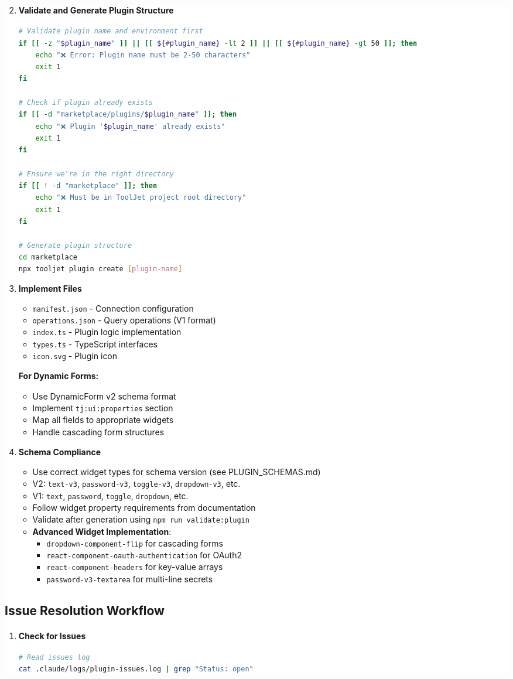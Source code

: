 2. **Validate and Generate Plugin Structure**
   ```bash
   # Validate plugin name and environment first
   if [[ -z "$plugin_name" ]] || [[ ${#plugin_name} -lt 2 ]] || [[ ${#plugin_name} -gt 50 ]]; then
       echo "❌ Error: Plugin name must be 2-50 characters"
       exit 1
   fi
   
   # Check if plugin already exists
   if [[ -d "marketplace/plugins/$plugin_name" ]]; then
       echo "❌ Plugin '$plugin_name' already exists"
       exit 1
   fi
   
   # Ensure we're in the right directory
   if [[ ! -d "marketplace" ]]; then
       echo "❌ Must be in ToolJet project root directory"
       exit 1
   fi
   
   # Generate plugin structure
   cd marketplace
   npx tooljet plugin create [plugin-name]
   ```

3. **Implement Files**
   - `manifest.json` - Connection configuration
   - `operations.json` - Query operations (V1 format)
   - `index.ts` - Plugin logic implementation
   - `types.ts` - TypeScript interfaces
   - `icon.svg` - Plugin icon
   
   **For Dynamic Forms:**
   - Use DynamicForm v2 schema format
   - Implement `tj:ui:properties` section
   - Map all fields to appropriate widgets
   - Handle cascading form structures

4. **Schema Compliance**
   - Use correct widget types for schema version (see PLUGIN_SCHEMAS.md)
   - V2: `text-v3`, `password-v3`, `toggle-v3`, `dropdown-v3`, etc.
   - V1: `text`, `password`, `toggle`, `dropdown`, etc.
   - Follow widget property requirements from documentation
   - Validate after generation using `npm run validate:plugin`
   - **Advanced Widget Implementation**:
     - `dropdown-component-flip` for cascading forms
     - `react-component-oauth-authentication` for OAuth2
     - `react-component-headers` for key-value arrays
     - `password-v3-textarea` for multi-line secrets

## Issue Resolution Workflow

1. **Check for Issues**
   ```bash
   # Read issues log
   cat .claude/logs/plugin-issues.log | grep "Status: open"
   ```
   